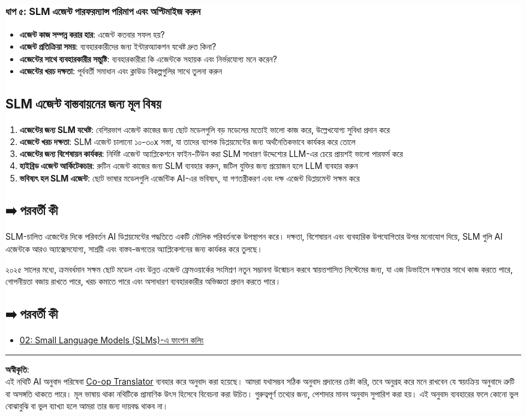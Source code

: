 ### ধাপ ৫: SLM এজেন্ট পারফরম্যান্স পরিমাপ এবং অপ্টিমাইজ করুন
- **এজেন্ট কাজ সম্পন্ন করার হার**: এজেন্ট কতবার সফল হয়?
- **এজেন্ট প্রতিক্রিয়া সময়**: ব্যবহারকারীদের জন্য ইন্টারঅ্যাকশন যথেষ্ট দ্রুত কিনা?
- **এজেন্টের সাথে ব্যবহারকারীর সন্তুষ্টি**: ব্যবহারকারীরা কি এজেন্টকে সহায়ক এবং নির্ভরযোগ্য মনে করেন?
- **এজেন্টের খরচ দক্ষতা**: পূর্ববর্তী সমাধান এবং ক্লাউড বিকল্পগুলির সাথে তুলনা করুন

## SLM এজেন্ট বাস্তবায়নের জন্য মূল বিষয়

1. **এজেন্টের জন্য SLM যথেষ্ট**: বেশিরভাগ এজেন্ট কাজের জন্য ছোট মডেলগুলি বড় মডেলের মতোই ভালো কাজ করে, উল্লেখযোগ্য সুবিধা প্রদান করে
2. **এজেন্টে খরচ দক্ষতা**: SLM এজেন্ট চালানো ১০-৩০x সস্তা, যা তাদের ব্যাপক ডিপ্লয়মেন্টের জন্য অর্থনৈতিকভাবে কার্যকর করে তোলে
3. **এজেন্টের জন্য বিশেষায়ন কার্যকর**: নির্দিষ্ট এজেন্ট অ্যাপ্লিকেশনে ফাইন-টিউন করা SLM সাধারণ উদ্দেশ্যের LLM-এর চেয়ে প্রায়শই ভালো পারফর্ম করে
4. **হাইব্রিড এজেন্ট আর্কিটেকচার**: রুটিন এজেন্ট কাজের জন্য SLM ব্যবহার করুন, জটিল যুক্তির জন্য প্রয়োজন হলে LLM ব্যবহার করুন
5. **ভবিষ্যৎ হল SLM এজেন্ট**: ছোট ভাষার মডেলগুলি এজেন্টিক AI-এর ভবিষ্যৎ, যা গণতন্ত্রীকরণ এবং দক্ষ এজেন্ট ডিপ্লয়মেন্ট সক্ষম করে

## ➡️ পরবর্তী কী

SLM-চালিত এজেন্টের দিকে পরিবর্তন AI ডিপ্লয়মেন্টের পদ্ধতিতে একটি মৌলিক পরিবর্তনকে উপস্থাপন করে। দক্ষতা, বিশেষায়ন এবং ব্যবহারিক উপযোগিতার উপর মনোযোগ দিয়ে, SLM গুলি AI এজেন্টকে আরও অ্যাক্সেসযোগ্য, সাশ্রয়ী এবং বাস্তব-জগতের অ্যাপ্লিকেশনের জন্য কার্যকর করে তুলছে।

২০২৫ সালের মধ্যে, ক্রমবর্ধমান সক্ষম ছোট মডেল এবং উন্নত এজেন্ট ফ্রেমওয়ার্কের সংমিশ্রণ নতুন সম্ভাবনা উন্মোচন করবে স্বায়ত্তশাসিত সিস্টেমের জন্য, যা এজ ডিভাইসে দক্ষতার সাথে কাজ করতে পারে, গোপনীয়তা বজায় রাখতে পারে, খরচ কমাতে পারে এবং অসাধারণ ব্যবহারকারীর অভিজ্ঞতা প্রদান করতে পারে।

## ➡️ পরবর্তী কী

- [02: Small Language Models (SLMs)-এ ফাংশন কলিং](./02.FunctionCalling.md)

---

**অস্বীকৃতি**:  
এই নথিটি AI অনুবাদ পরিষেবা [Co-op Translator](https://github.com/Azure/co-op-translator) ব্যবহার করে অনুবাদ করা হয়েছে। আমরা যথাসম্ভব সঠিক অনুবাদ প্রদানের চেষ্টা করি, তবে অনুগ্রহ করে মনে রাখবেন যে স্বয়ংক্রিয় অনুবাদে ত্রুটি বা অসঙ্গতি থাকতে পারে। মূল ভাষায় থাকা নথিটিকে প্রামাণিক উৎস হিসেবে বিবেচনা করা উচিত। গুরুত্বপূর্ণ তথ্যের জন্য, পেশাদার মানব অনুবাদ সুপারিশ করা হয়। এই অনুবাদ ব্যবহারের ফলে কোনো ভুল বোঝাবুঝি বা ভুল ব্যাখ্যা হলে আমরা তার জন্য দায়বদ্ধ থাকব না।